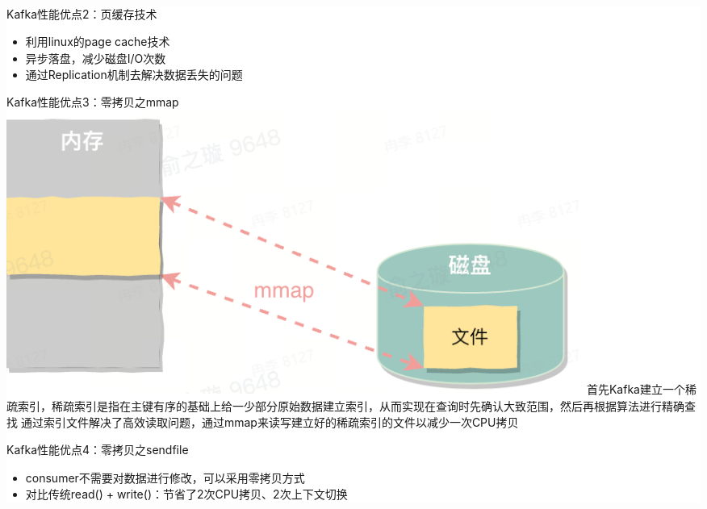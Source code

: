 Kafka性能优点2：页缓存技术
+ 利用linux的page cache技术
+ 异步落盘，减少磁盘I/O次数
+ 通过Replication机制去解决数据丢失的问题

Kafka性能优点3：零拷贝之mmap
![1](QQ20250121-235714.png)
首先Kafka建立一个稀疏索引，稀疏索引是指在主键有序的基础上给一少部分原始数据建立索引，从而实现在查询时先确认大致范围，然后再根据算法进行精确查找
通过索引文件解决了高效读取问题，通过mmap来读写建立好的稀疏索引的文件以减少一次CPU拷贝

Kafka性能优点4：零拷贝之sendfile
+ consumer不需要对数据进行修改，可以采用零拷贝方式
+ 对比传统read() + write()：节省了2次CPU拷贝、2次上下文切换
